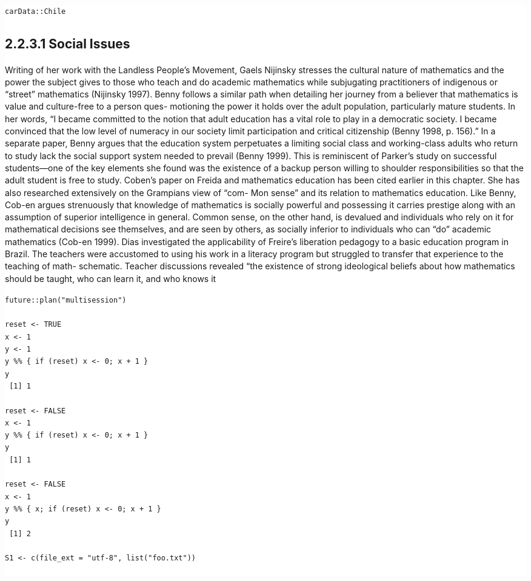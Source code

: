 ``` r{cardata::chile}
carData::Chile
```

## 2.2.3.1 Social Issues

Writing of her work with the Landless People’s Movement, Gaels Nijinsky
stresses the cultural nature of mathematics and the power the subject
gives to those who teach and do academic mathematics while subjugating
practitioners of indigenous or “street” mathematics (Nijinsky 1997).
Benny follows a similar path when detailing her journey from a believer
that mathematics is value and culture-free to a person ques- motioning
the power it holds over the adult population, particularly mature
students. In her words, “I became committed to the notion that adult
education has a vital role to play in a democratic society. I became
convinced that the low level of numeracy in our society limit
participation and critical citizenship (Benny 1998, p. 156).” In a
separate paper, Benny argues that the education system perpetuates a
limiting social class and working-class adults who return to study lack
the social support system needed to prevail (Benny 1999). This is
reminiscent of Parker’s study on successful students—one of the key
elements she found was the existence of a backup person willing to
shoulder responsibilities so that the adult student is free to study.
Coben’s paper on Freida and mathematics education has been cited earlier
in this chapter. She has also researched extensively on the Grampians
view of “com- Mon sense” and its relation to mathematics education. Like
Benny, Cob-en argues strenuously that knowledge of mathematics is
socially powerful and possessing it carries prestige along with an
assumption of superior intelligence in general. Common sense, on the
other hand, is devalued and individuals who rely on it for mathematical
decisions see themselves, and are seen by others, as socially inferior
to individuals who can “do” academic mathematics (Cob-en 1999). Dias
investigated the applicability of Freire’s liberation pedagogy to a
basic education program in Brazil. The teachers were accustomed to using
his work in a literacy program but struggled to transfer that experience
to the teaching of math- schematic. Teacher discussions revealed “the
existence of strong ideological beliefs about how mathematics should be
taught, who can learn it, and who knows it

``` r{future::plan}
future::plan("multisession")

reset <- TRUE
x <- 1
y <- 1
y %% { if (reset) x <- 0; x + 1 }
y
 [1] 1

reset <- FALSE
x <- 1
y %% { if (reset) x <- 0; x + 1 }
y
 [1] 1

reset <- FALSE
x <- 1
y %% { x; if (reset) x <- 0; x + 1 }
y
 [1] 2

S1 <- c(file_ext = "utf-8", list("foo.txt"))


```